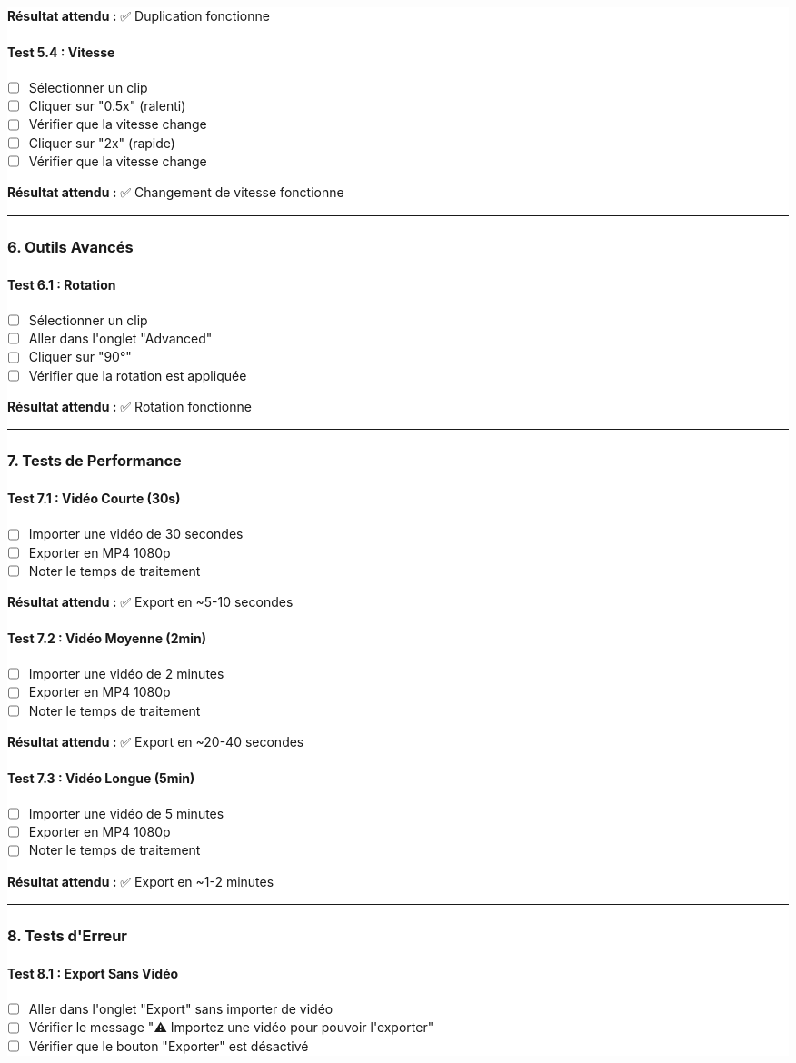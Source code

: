**Résultat attendu :** ✅ Duplication fonctionne

#### Test 5.4 : Vitesse
- [ ] Sélectionner un clip
- [ ] Cliquer sur "0.5x" (ralenti)
- [ ] Vérifier que la vitesse change
- [ ] Cliquer sur "2x" (rapide)
- [ ] Vérifier que la vitesse change

**Résultat attendu :** ✅ Changement de vitesse fonctionne

---

### 6. Outils Avancés

#### Test 6.1 : Rotation
- [ ] Sélectionner un clip
- [ ] Aller dans l'onglet "Advanced"
- [ ] Cliquer sur "90°"
- [ ] Vérifier que la rotation est appliquée

**Résultat attendu :** ✅ Rotation fonctionne

---

### 7. Tests de Performance

#### Test 7.1 : Vidéo Courte (30s)
- [ ] Importer une vidéo de 30 secondes
- [ ] Exporter en MP4 1080p
- [ ] Noter le temps de traitement

**Résultat attendu :** ✅ Export en ~5-10 secondes

#### Test 7.2 : Vidéo Moyenne (2min)
- [ ] Importer une vidéo de 2 minutes
- [ ] Exporter en MP4 1080p
- [ ] Noter le temps de traitement

**Résultat attendu :** ✅ Export en ~20-40 secondes

#### Test 7.3 : Vidéo Longue (5min)
- [ ] Importer une vidéo de 5 minutes
- [ ] Exporter en MP4 1080p
- [ ] Noter le temps de traitement

**Résultat attendu :** ✅ Export en ~1-2 minutes

---

### 8. Tests d'Erreur

#### Test 8.1 : Export Sans Vidéo
- [ ] Aller dans l'onglet "Export" sans importer de vidéo
- [ ] Vérifier le message "⚠️ Importez une vidéo pour pouvoir l'exporter"
- [ ] Vérifier que le bouton "Exporter" est désactivé
